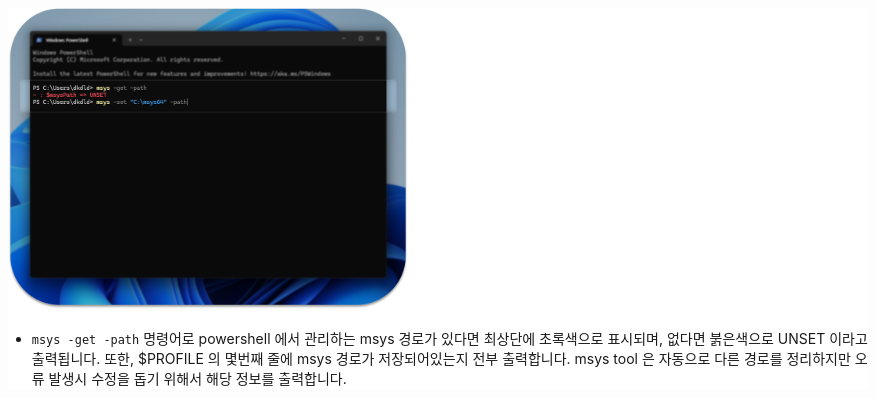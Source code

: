 <img alt="09" src="./doc/asset/09.png" width="400" />
</center>
<br />

- `msys -get -path` 명령어로 powershell 에서 관리하는 msys 경로가 있다면 최상단에 초록색으로 표시되며, 없다면 붉은색으로 UNSET 이라고 출력됩니다. 또한, $PROFILE 의 몇번째 줄에 msys 경로가 저장되어있는지 전부 출력합니다. msys tool 은 자동으로 다른 경로를 정리하지만 오류 발생시 수정을 돕기 위해서 해당 정보를 출력합니다.

<center>